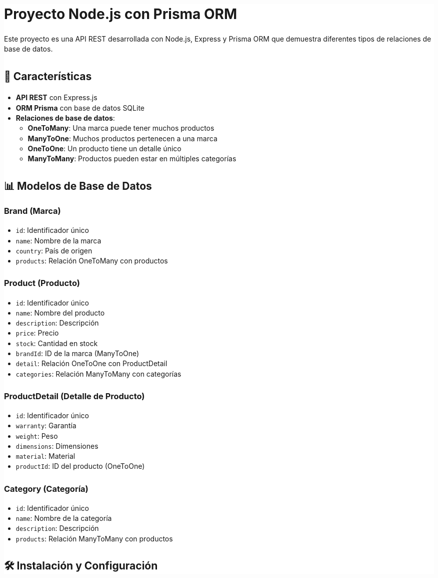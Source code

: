# Proyecto Node.js con Prisma ORM

Este proyecto es una API REST desarrollada con Node.js, Express y Prisma ORM que demuestra diferentes tipos de relaciones de base de datos.

## 🚀 Características

- **API REST** con Express.js
- **ORM Prisma** con base de datos SQLite
- **Relaciones de base de datos**:
  - **OneToMany**: Una marca puede tener muchos productos
  - **ManyToOne**: Muchos productos pertenecen a una marca
  - **OneToOne**: Un producto tiene un detalle único
  - **ManyToMany**: Productos pueden estar en múltiples categorías

## 📊 Modelos de Base de Datos

### Brand (Marca)
- `id`: Identificador único
- `name`: Nombre de la marca
- `country`: País de origen
- `products`: Relación OneToMany con productos

### Product (Producto)
- `id`: Identificador único
- `name`: Nombre del producto
- `description`: Descripción
- `price`: Precio
- `stock`: Cantidad en stock
- `brandId`: ID de la marca (ManyToOne)
- `detail`: Relación OneToOne con ProductDetail
- `categories`: Relación ManyToMany con categorías

### ProductDetail (Detalle de Producto)
- `id`: Identificador único
- `warranty`: Garantía
- `weight`: Peso
- `dimensions`: Dimensiones
- `material`: Material
- `productId`: ID del producto (OneToOne)

### Category (Categoría)
- `id`: Identificador único
- `name`: Nombre de la categoría
- `description`: Descripción
- `products`: Relación ManyToMany con productos

## 🛠️ Instalación y Configuración
